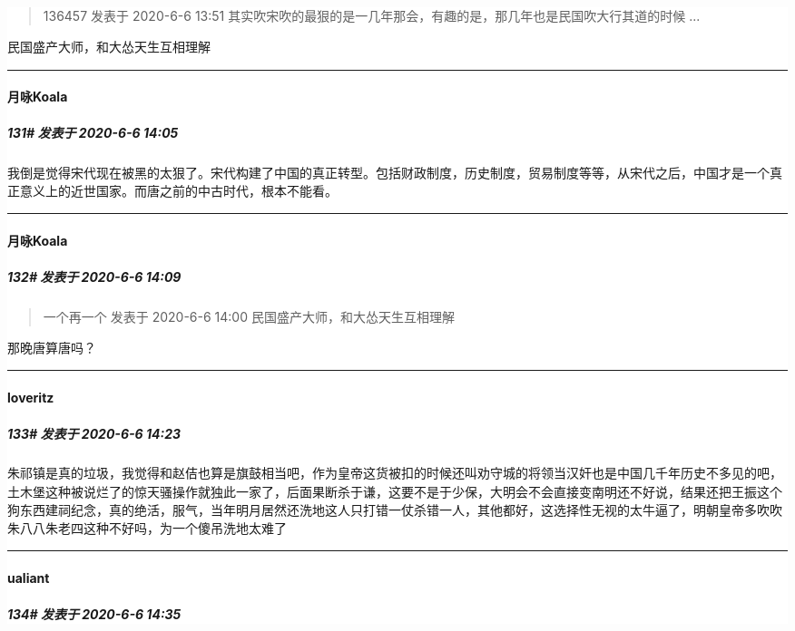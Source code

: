 

<blockquote>136457 发表于 2020-6-6 13:51
其实吹宋吹的最狠的是一几年那会，有趣的是，那几年也是民国吹大行其道的时候 ...</blockquote>
民国盛产大师，和大怂天生互相理解







*****

####  月咏Koala  
##### 131#       发表于 2020-6-6 14:05




我倒是觉得宋代现在被黑的太狠了。宋代构建了中国的真正转型。包括财政制度，历史制度，贸易制度等等，从宋代之后，中国才是一个真正意义上的近世国家。而唐之前的中古时代，根本不能看。







*****

####  月咏Koala  
##### 132#       发表于 2020-6-6 14:09



<blockquote>一个再一个 发表于 2020-6-6 14:00
民国盛产大师，和大怂天生互相理解</blockquote>
那晚唐算唐吗？







*****

####  loveritz  
##### 133#       发表于 2020-6-6 14:23




朱祁镇是真的垃圾，我觉得和赵佶也算是旗鼓相当吧，作为皇帝这货被扣的时候还叫劝守城的将领当汉奸也是中国几千年历史不多见的吧，土木堡这种被说烂了的惊天骚操作就独此一家了，后面果断杀于谦，这要不是于少保，大明会不会直接变南明还不好说，结果还把王振这个狗东西建祠纪念，真的绝活，服气，当年明月居然还洗地这人只打错一仗杀错一人，其他都好，这选择性无视的太牛逼了，明朝皇帝多吹吹朱八八朱老四这种不好吗，为一个傻吊洗地太难了







*****

####  ualiant  
##### 134#       发表于 2020-6-6 14:35
